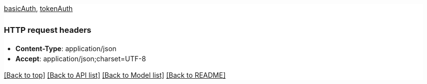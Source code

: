 [basicAuth](../../README.md#basicAuth), [tokenAuth](../../README.md#tokenAuth)

### HTTP request headers

 - **Content-Type**: application/json
 - **Accept**: application/json;charset=UTF-8

[[Back to top]](#) [[Back to API list]](../../README.md#documentation-for-api-endpoints) [[Back to Model list]](../../README.md#documentation-for-models) [[Back to README]](../../README.md)


